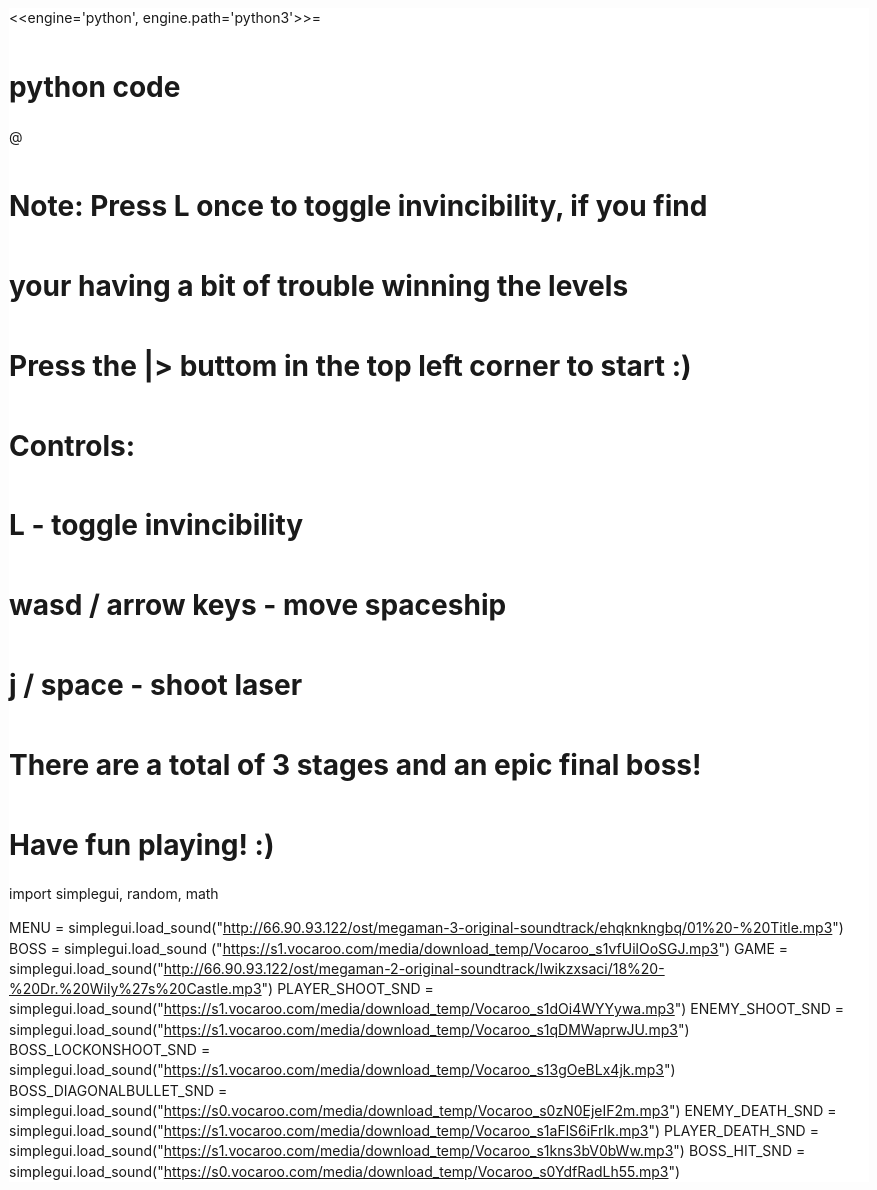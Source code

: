 <<engine='python', engine.path='python3'>>=
# python code
@
# Note: Press L once to toggle invincibility, if you find
# your having a bit of trouble winning the levels

# Press the |> buttom in the top left corner to start :)

# Controls:
# L - toggle invincibility
# wasd / arrow keys - move spaceship
# j / space - shoot laser

# There are a total of 3 stages and an epic final boss!
# Have fun playing! :)

import simplegui, random, math

MENU = simplegui.load_sound("http://66.90.93.122/ost/megaman-3-original-soundtrack/ehqknkngbq/01%20-%20Title.mp3")
BOSS = simplegui.load_sound ("https://s1.vocaroo.com/media/download_temp/Vocaroo_s1vfUilOoSGJ.mp3")
GAME = simplegui.load_sound("http://66.90.93.122/ost/megaman-2-original-soundtrack/lwikzxsaci/18%20-%20Dr.%20Wily%27s%20Castle.mp3")
PLAYER_SHOOT_SND = simplegui.load_sound("https://s1.vocaroo.com/media/download_temp/Vocaroo_s1dOi4WYYywa.mp3")
ENEMY_SHOOT_SND = simplegui.load_sound("https://s1.vocaroo.com/media/download_temp/Vocaroo_s1qDMWaprwJU.mp3")
BOSS_LOCKONSHOOT_SND = simplegui.load_sound("https://s1.vocaroo.com/media/download_temp/Vocaroo_s13gOeBLx4jk.mp3")
BOSS_DIAGONALBULLET_SND = simplegui.load_sound("https://s0.vocaroo.com/media/download_temp/Vocaroo_s0zN0EjeIF2m.mp3")
ENEMY_DEATH_SND = simplegui.load_sound("https://s1.vocaroo.com/media/download_temp/Vocaroo_s1aFlS6iFrIk.mp3")
PLAYER_DEATH_SND = simplegui.load_sound("https://s1.vocaroo.com/media/download_temp/Vocaroo_s1kns3bV0bWw.mp3")
BOSS_HIT_SND = simplegui.load_sound("https://s0.vocaroo.com/media/download_temp/Vocaroo_s0YdfRadLh55.mp3")
